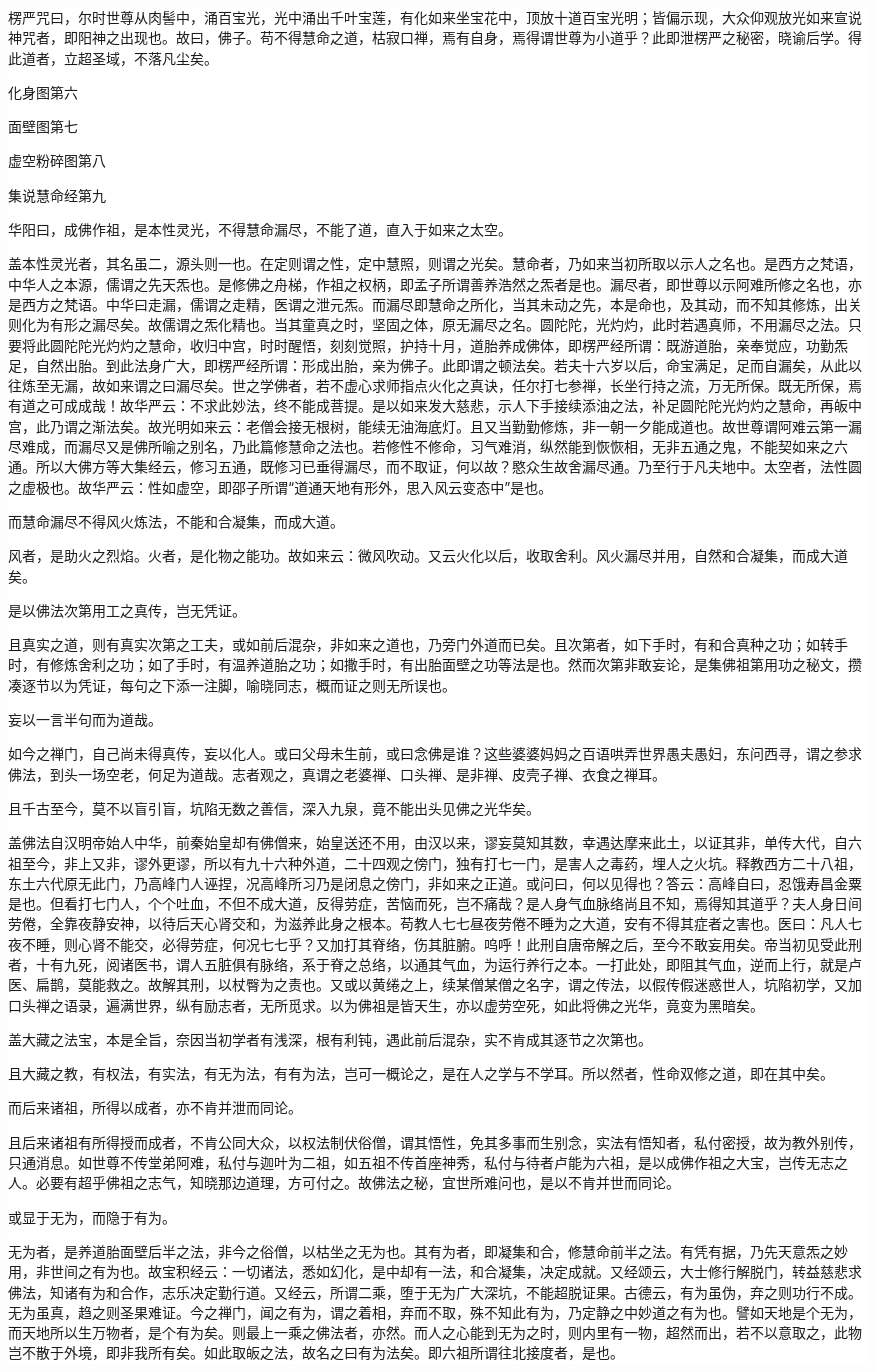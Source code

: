 楞严咒曰，尔时世尊从肉髻中，涌百宝光，光中涌出千叶宝莲，有化如来坐宝花中，顶放十道百宝光明；皆偏示现，大众仰观放光如来宣说神咒者，即阳神之出现也。故曰，佛子。苟不得慧命之道，枯寂口禅，焉有自身，焉得谓世尊为小道乎？此即泄楞严之秘密，晓谕后学。得此道者，立超圣域，不落凡尘矣。  

化身图第六  

面壁图第七  

虚空粉碎图第八  

集说慧命经第九  

华阳曰，成佛作祖，是本性灵光，不得慧命漏尽，不能了道，直入于如来之太空。  

盖本性灵光者，其名虽二，源头则一也。在定则谓之性，定中慧照，则谓之光矣。慧命者，乃如来当初所取以示人之名也。是西方之梵语，中华人之本源，儒谓之先天炁也。是修佛之舟梯，作祖之权柄，即孟子所谓善养浩然之炁者是也。漏尽者，即世尊以示阿难所修之名也，亦是西方之梵语。中华曰走漏，儒谓之走精，医谓之泄元炁。而漏尽即慧命之所化，当其未动之先，本是命也，及其动，而不知其修炼，出关则化为有形之漏尽矣。故儒谓之炁化精也。当其童真之时，坚固之体，原无漏尽之名。圆陀陀，光灼灼，此时若遇真师，不用漏尽之法。只要将此圆陀陀光灼灼之慧命，收归中宫，时时醒悟，刻刻觉照，护持十月，道胎养成佛体，即楞严经所谓：既游道胎，亲奉觉应，功勤炁足，自然出胎。到此法身广大，即楞严经所谓：形成出胎，亲为佛子。此即谓之顿法矣。若夫十六岁以后，命宝满足，足而自漏矣，从此以往炼至无漏，故如来谓之曰漏尽矣。世之学佛者，若不虚心求师指点火化之真诀，任尔打七参禅，长坐行持之流，万无所保。既无所保，焉有道之可成成哉！故华严云：不求此妙法，终不能成菩提。是以如来发大慈悲，示人下手接续添油之法，补足圆陀陀光灼灼之慧命，再皈中宫，此乃谓之渐法矣。故光明如来云：老僧会接无根树，能续无油海底灯。且又当勤勤修炼，非一朝一夕能成道也。故世尊谓阿难云第一漏尽难成，而漏尽又是佛所喻之别名，乃此篇修慧命之法也。若修性不修命，习气难消，纵然能到恢恢相，无非五通之鬼，不能契如来之六通。所以大佛方等大集经云，修习五通，既修习已垂得漏尽，而不取证，何以故？愍众生故舍漏尽通。乃至行于凡夫地中。太空者，法性圆之虚极也。故华严云：性如虚空，即邵子所谓“道通天地有形外，思入风云变态中”是也。  

而慧命漏尽不得风火炼法，不能和合凝集，而成大道。  

风者，是助火之烈焰。火者，是化物之能功。故如来云：微风吹动。又云火化以后，收取舍利。风火漏尽并用，自然和合凝集，而成大道矣。  

是以佛法次第用工之真传，岂无凭证。  

且真实之道，则有真实次第之工夫，或如前后混杂，非如来之道也，乃旁门外道而已矣。且次第者，如下手时，有和合真种之功；如转手时，有修炼舍利之功；如了手时，有温养道胎之功；如撒手时，有出胎面壁之功等法是也。然而次第非敢妄论，是集佛祖第用功之秘文，攒凑逐节以为凭证，每句之下添一注脚，喻晓同志，概而证之则无所误也。  

妄以一言半句而为道哉。  

如今之禅门，自己尚未得真传，妄以化人。或曰父母未生前，或曰念佛是谁？这些婆婆妈妈之百语哄弄世界愚夫愚妇，东问西寻，谓之参求佛法，到头一场空老，何足为道哉。志者观之，真谓之老婆禅、口头禅、是非禅、皮壳子禅、衣食之禅耳。  

且千古至今，莫不以盲引盲，坑陷无数之善信，深入九泉，竟不能出头见佛之光华矣。  

盖佛法自汉明帝始人中华，前秦始皇却有佛僧来，始皇送还不用，由汉以来，谬妄莫知其数，幸遇达摩来此土，以证其非，单传大代，自六祖至今，非上又非，谬外更谬，所以有九十六种外道，二十四观之傍门，独有打七一门，是害人之毒药，埋人之火坑。释教西方二十八祖，东土六代原无此门，乃高峰门人诬捏，况高峰所习乃是闭息之傍门，非如来之正道。或问曰，何以见得也？答云：高峰自曰，忍饿寿昌金粟是也。但看打七门人，个个吐血，不但不成大道，反得劳症，苦恼而死，岂不痛哉？是人身气血脉络尚且不知，焉得知其道乎？夫人身日间劳倦，全靠夜静安神，以待后天心肾交和，为滋养此身之根本。苟教人七七昼夜劳倦不睡为之大道，安有不得其症者之害也。医曰：凡人七夜不睡，则心肾不能交，必得劳症，何况七七乎？又加打其脊络，伤其脏腑。呜呼！此刑自唐帝解之后，至今不敢妄用矣。帝当初见受此刑者，十有九死，阅诸医书，谓人五脏俱有脉络，系于脊之总络，以通其气血，为运行养行之本。一打此处，即阻其气血，逆而上行，就是卢医、扁鹊，莫能救之。故解其刑，以杖臀为之责也。又或以黄绻之上，续某僧某僧之名字，谓之传法，以假传假迷惑世人，坑陷初学，又加口头禅之语录，遍满世界，纵有励志者，无所觅求。以为佛祖是皆天生，亦以虚劳空死，如此将佛之光华，竟变为黑暗矣。  

盖大藏之法宝，本是全旨，奈因当初学者有浅深，根有利钝，遇此前后混杂，实不肯成其逐节之次第也。  

且大藏之教，有权法，有实法，有无为法，有有为法，岂可一概论之，是在人之学与不学耳。所以然者，性命双修之道，即在其中矣。  

而后来诸祖，所得以成者，亦不肯并泄而同论。  

且后来诸祖有所得授而成者，不肯公同大众，以权法制伏俗僧，谓其悟性，免其多事而生别念，实法有悟知者，私付密授，故为教外别传，只通消息。如世尊不传堂弟阿难，私付与迦叶为二祖，如五祖不传首座神秀，私付与待者卢能为六祖，是以成佛作祖之大宝，岂传无志之人。必要有超乎佛祖之志气，知晓那边道理，方可付之。故佛法之秘，宜世所难问也，是以不肯并世而同论。  

或显于无为，而隐于有为。  

无为者，是养道胎面壁后半之法，非今之俗僧，以枯坐之无为也。其有为者，即凝集和合，修慧命前半之法。有凭有据，乃先天意炁之妙用，非世间之有为也。故宝积经云：一切诸法，悉如幻化，是中却有一法，和合凝集，决定成就。又经颂云，大士修行解脱门，转益慈悲求佛法，知诸有为和合作，志乐决定勤行道。又经云，所谓二乘，堕于无为广大深坑，不能超脱证果。古德云，有为虽伪，弃之则功行不成。无为虽真，趋之则圣果难证。今之禅门，闻之有为，谓之着相，弃而不取，殊不知此有为，乃定静之中妙道之有为也。譬如天地是个无为，而天地所以生万物者，是个有为矣。则最上一乘之佛法者，亦然。而人之心能到无为之时，则内里有一物，超然而出，若不以意取之，此物岂不散于外境，即非我所有矣。如此取皈之法，故名之曰有为法矣。即六祖所谓往北接度者，是也。  
